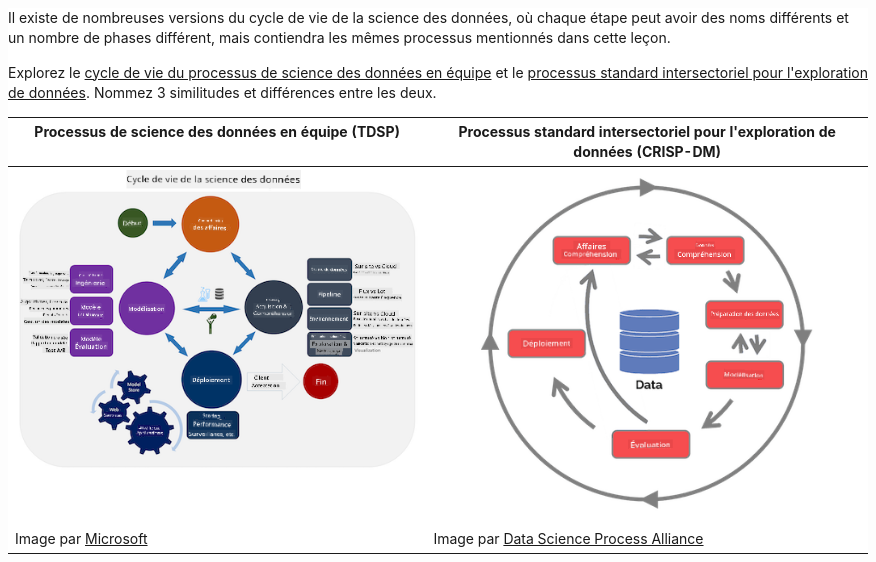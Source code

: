 Il existe de nombreuses versions du cycle de vie de la science des données, où chaque étape peut avoir des noms différents et un nombre de phases différent, mais contiendra les mêmes processus mentionnés dans cette leçon.

Explorez le [cycle de vie du processus de science des données en équipe](https://docs.microsoft.com/en-us/azure/architecture/data-science-process/lifecycle) et le [processus standard intersectoriel pour l'exploration de données](https://www.datascience-pm.com/crisp-dm-2/). Nommez 3 similitudes et différences entre les deux.

|Processus de science des données en équipe (TDSP)|Processus standard intersectoriel pour l'exploration de données (CRISP-DM)|
|--|--|
|![Cycle de vie de la science des données en équipe](../../../../translated_images/tdsp-lifecycle2.e19029d598e2e73d5ef8a4b98837d688ec6044fe332c905d4dbb69eb6d5c1d96.fr.png) | ![Image du processus CRISP-DM](../../../../translated_images/CRISP-DM.8bad2b4c66e62aa75278009e38e3e99902c73b0a6f63fd605a67c687a536698c.fr.png) |
| Image par [Microsoft](https://docs.microsoft.comazure/architecture/data-science-process/lifecycle) | Image par [Data Science Process Alliance](https://www.datascience-pm.com/crisp-dm-2/) |
